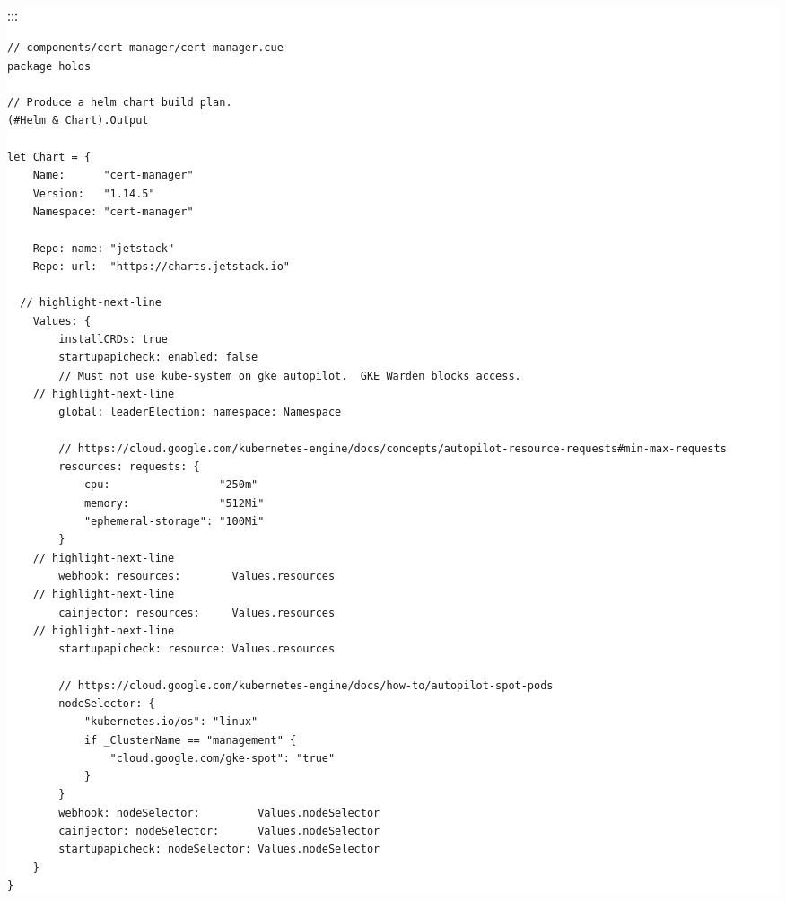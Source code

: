 :::

```cue
// components/cert-manager/cert-manager.cue
package holos

// Produce a helm chart build plan.
(#Helm & Chart).Output

let Chart = {
	Name:      "cert-manager"
	Version:   "1.14.5"
	Namespace: "cert-manager"

	Repo: name: "jetstack"
	Repo: url:  "https://charts.jetstack.io"

  // highlight-next-line
	Values: {
		installCRDs: true
		startupapicheck: enabled: false
		// Must not use kube-system on gke autopilot.  GKE Warden blocks access.
    // highlight-next-line
		global: leaderElection: namespace: Namespace

		// https://cloud.google.com/kubernetes-engine/docs/concepts/autopilot-resource-requests#min-max-requests
		resources: requests: {
			cpu:                 "250m"
			memory:              "512Mi"
			"ephemeral-storage": "100Mi"
		}
    // highlight-next-line
		webhook: resources:        Values.resources
    // highlight-next-line
		cainjector: resources:     Values.resources
    // highlight-next-line
		startupapicheck: resource: Values.resources

		// https://cloud.google.com/kubernetes-engine/docs/how-to/autopilot-spot-pods
		nodeSelector: {
			"kubernetes.io/os": "linux"
			if _ClusterName == "management" {
				"cloud.google.com/gke-spot": "true"
			}
		}
		webhook: nodeSelector:         Values.nodeSelector
		cainjector: nodeSelector:      Values.nodeSelector
		startupapicheck: nodeSelector: Values.nodeSelector
	}
}
```
